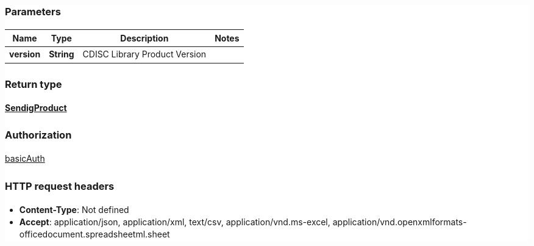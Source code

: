 ### Parameters

| Name | Type | Description | Notes |
| ---- | ---- | ----------- | ----- |
| **version** | **String** | CDISC Library Product Version |  |

### Return type

[**SendigProduct**](SendigProduct.md)

### Authorization

[basicAuth](../README.md#basicAuth)

### HTTP request headers

- **Content-Type**: Not defined
- **Accept**: application/json, application/xml, text/csv, application/vnd.ms-excel, application/vnd.openxmlformats-officedocument.spreadsheetml.sheet

